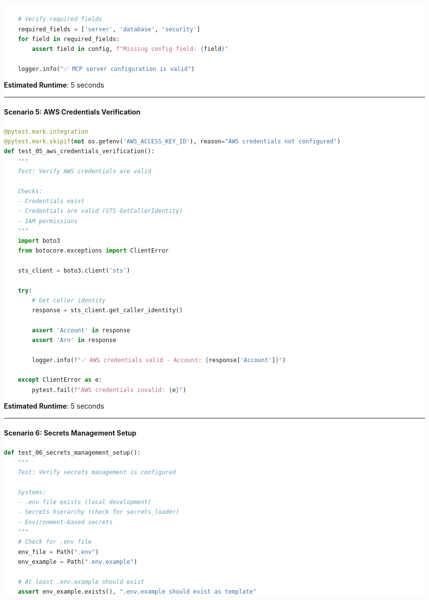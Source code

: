 ```python

    # Verify required fields
    required_fields = ['server', 'database', 'security']
    for field in required_fields:
        assert field in config, f"Missing config field: {field}"

    logger.info("✅ MCP server configuration is valid")
```

**Estimated Runtime**: 5 seconds

---

#### Scenario 5: AWS Credentials Verification
```python
@pytest.mark.integration
@pytest.mark.skipif(not os.getenv('AWS_ACCESS_KEY_ID'), reason="AWS credentials not configured")
def test_05_aws_credentials_verification():
    """
    Test: Verify AWS credentials are valid

    Checks:
    - Credentials exist
    - Credentials are valid (STS GetCallerIdentity)
    - IAM permissions
    """
    import boto3
    from botocore.exceptions import ClientError

    sts_client = boto3.client('sts')

    try:
        # Get caller identity
        response = sts_client.get_caller_identity()

        assert 'Account' in response
        assert 'Arn' in response

        logger.info(f"✅ AWS credentials valid - Account: {response['Account']}")

    except ClientError as e:
        pytest.fail(f"AWS credentials invalid: {e}")
```

**Estimated Runtime**: 5 seconds

---

#### Scenario 6: Secrets Management Setup
```python
def test_06_secrets_management_setup():
    """
    Test: Verify secrets management is configured

    Systems:
    - .env file exists (local development)
    - Secrets hierarchy (check for secrets_loader)
    - Environment-based secrets
    """
    # Check for .env file
    env_file = Path(".env")
    env_example = Path(".env.example")

    # At least .env.example should exist
    assert env_example.exists(), ".env.example should exist as template"
```